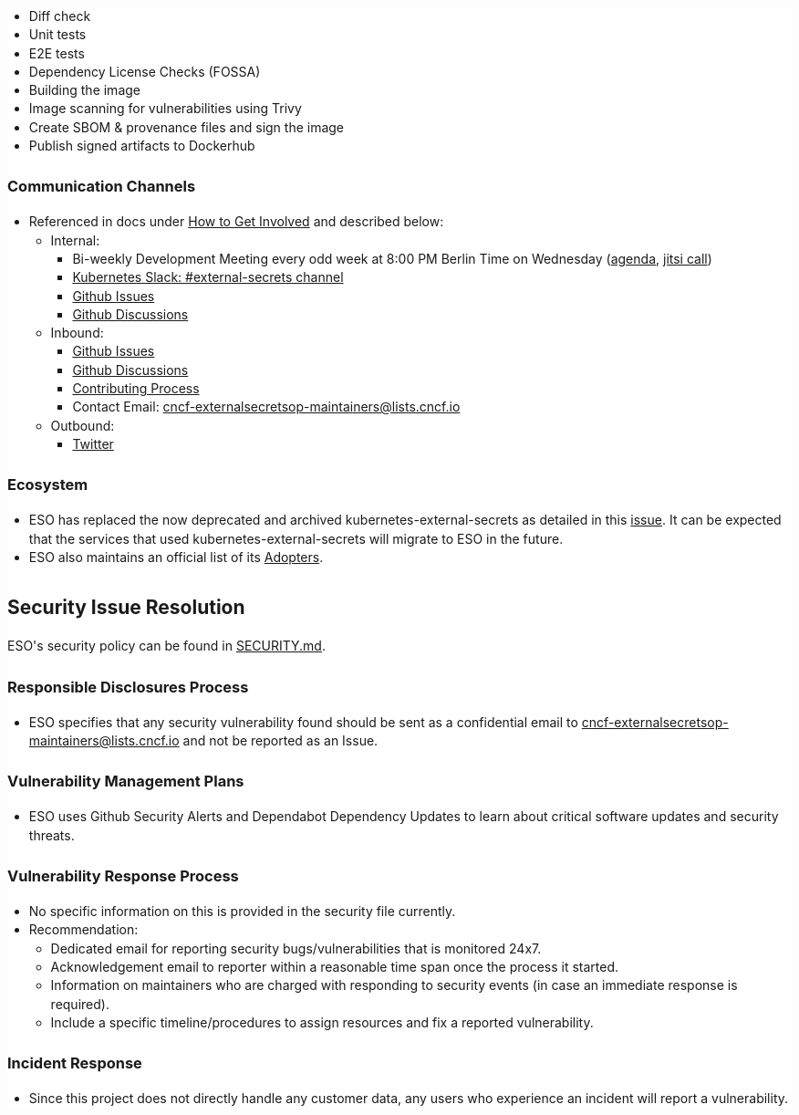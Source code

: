   * Diff check
  * Unit tests
  * E2E tests
  * Dependency License Checks (FOSSA)
  * Building the image
  * Image scanning for vulnerabilities using Trivy
  * Create SBOM & provenance files and sign the image
  * Publish signed artifacts to Dockerhub

### Communication Channels
* Referenced in docs under [How to Get Involved](https://external-secrets.io/latest/#how-to-get-involved) and described below:
  * Internal:
    * Bi-weekly Development Meeting every odd week at 8:00 PM Berlin Time on Wednesday ([agenda](https://hackmd.io/GSGEpTVdRZCP6LDxV3FHJA), [jitsi call](https://meet.jit.si/eso-community-meeting))
    * [Kubernetes Slack: #external-secrets channel](https://kubernetes.slack.com/messages/external-secrets)
    * [Github Issues](https://github.com/external-secrets/external-secrets/issues)
    * [Github Discussions](https://github.com/external-secrets/external-secrets/discussions)
  * Inbound:
    * [Github Issues](https://github.com/external-secrets/external-secrets/issues)
    * [Github Discussions](https://github.com/external-secrets/external-secrets/discussions)
    * [Contributing Process](https://external-secrets.io/latest/contributing/process/)
    * Contact Email: cncf-externalsecretsop-maintainers@lists.cncf.io
  * Outbound:
    * [Twitter](https://twitter.com/ExtSecretsOptr)

### Ecosystem
* ESO has replaced the now deprecated and archived kubernetes-external-secrets as detailed in this [issue](https://github.com/external-secrets/kubernetes-external-secrets/issues/864). It can be expected that the services that used kubernetes-external-secrets will migrate to ESO in the future.
* ESO also maintains an official list of its [Adopters](https://github.com/external-secrets/external-secrets/blob/main/ADOPTERS.md).

## Security Issue Resolution
ESO's security policy can be found in [SECURITY.md](https://github.com/external-secrets/external-secrets/blob/main/SECURITY.md).

### Responsible Disclosures Process
* ESO specifies that any security vulnerability found should be sent as a confidential email to cncf-externalsecretsop-maintainers@lists.cncf.io and not be reported as an Issue.
### Vulnerability Management Plans
* ESO uses Github Security Alerts and Dependabot Dependency Updates to learn about critical software updates and security threats.
### Vulnerability Response Process
* No specific information on this is provided in the security file currently.
* Recommendation:
  * Dedicated email for reporting security bugs/vulnerabilities that is monitored 24x7.
  * Acknowledgement email to reporter within a reasonable time span once the process it started.
  * Information on maintainers who are charged with responding to security events (in case an immediate response is required).
  * Include a specific timeline/procedures to assign resources and fix a reported vulnerability.
### Incident Response
* Since this project does not directly handle any customer data, any users who experience an incident will report a vulnerability.
